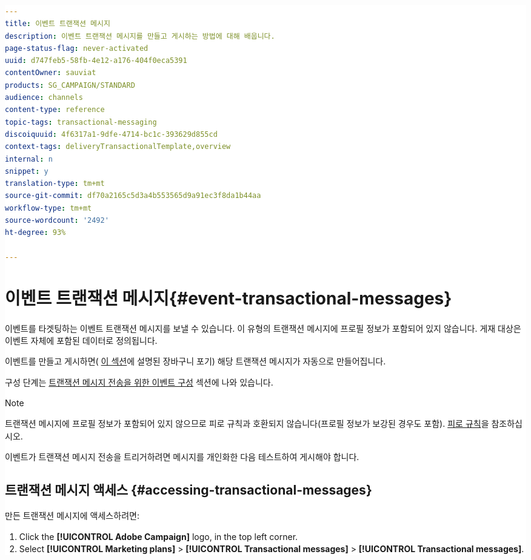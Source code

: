 ```yaml
---
title: 이벤트 트랜잭션 메시지
description: 이벤트 트랜잭션 메시지를 만들고 게시하는 방법에 대해 배웁니다.
page-status-flag: never-activated
uuid: d747feb5-58fb-4e12-a176-404f0eca5391
contentOwner: sauviat
products: SG_CAMPAIGN/STANDARD
audience: channels
content-type: reference
topic-tags: transactional-messaging
discoiquuid: 4f6317a1-9dfe-4714-bc1c-393629d855cd
context-tags: deliveryTransactionalTemplate,overview
internal: n
snippet: y
translation-type: tm+mt
source-git-commit: df70a2165c5d3a4b553565d9a91ec3f8da1b44aa
workflow-type: tm+mt
source-wordcount: '2492'
ht-degree: 93%

---
```



# 이벤트 트랜잭션 메시지{#event-transactional-messages}

이벤트를 타겟팅하는 이벤트 트랜잭션 메시지를 보낼 수 있습니다. 이 유형의 트랜잭션 메시지에 프로필 정보가 포함되어 있지 않습니다. 게재 대상은 이벤트 자체에 포함된 데이터로 정의됩니다.

이벤트를 만들고 게시하면( [이 섹션](../../channels/using/getting-started-with-transactional-msg.md#transactional-messaging-operating-principle)에 설명된 장바구니 포기) 해당 트랜잭션 메시지가 자동으로 만들어집니다.

구성 단계는 [트랜잭션 메시지 전송을 위한 이벤트 구성](../../administration/using/configuring-transactional-messaging.md#use-case--configuring-an-event-to-send-a-transactional-message) 섹션에 나와 있습니다.

>[!NOTE]
>
>트랜잭션 메시지에 프로필 정보가 포함되어 있지 않으므로 피로 규칙과 호환되지 않습니다(프로필 정보가 보강된 경우도 포함). [피로 규칙](../../sending/using/fatigue-rules.md#choosing-the-channel)을 참조하십시오.

이벤트가 트랜잭션 메시지 전송을 트리거하려면 메시지를 개인화한 다음 테스트하여 게시해야 합니다.

## 트랜잭션 메시지 액세스 {#accessing-transactional-messages}

만든 트랜잭션 메시지에 액세스하려면:

1. Click the **[!UICONTROL Adobe Campaign]** logo, in the top left corner.
1. Select **[!UICONTROL Marketing plans]** > **[!UICONTROL Transactional messages]** > **[!UICONTROL Transactional messages]**.
